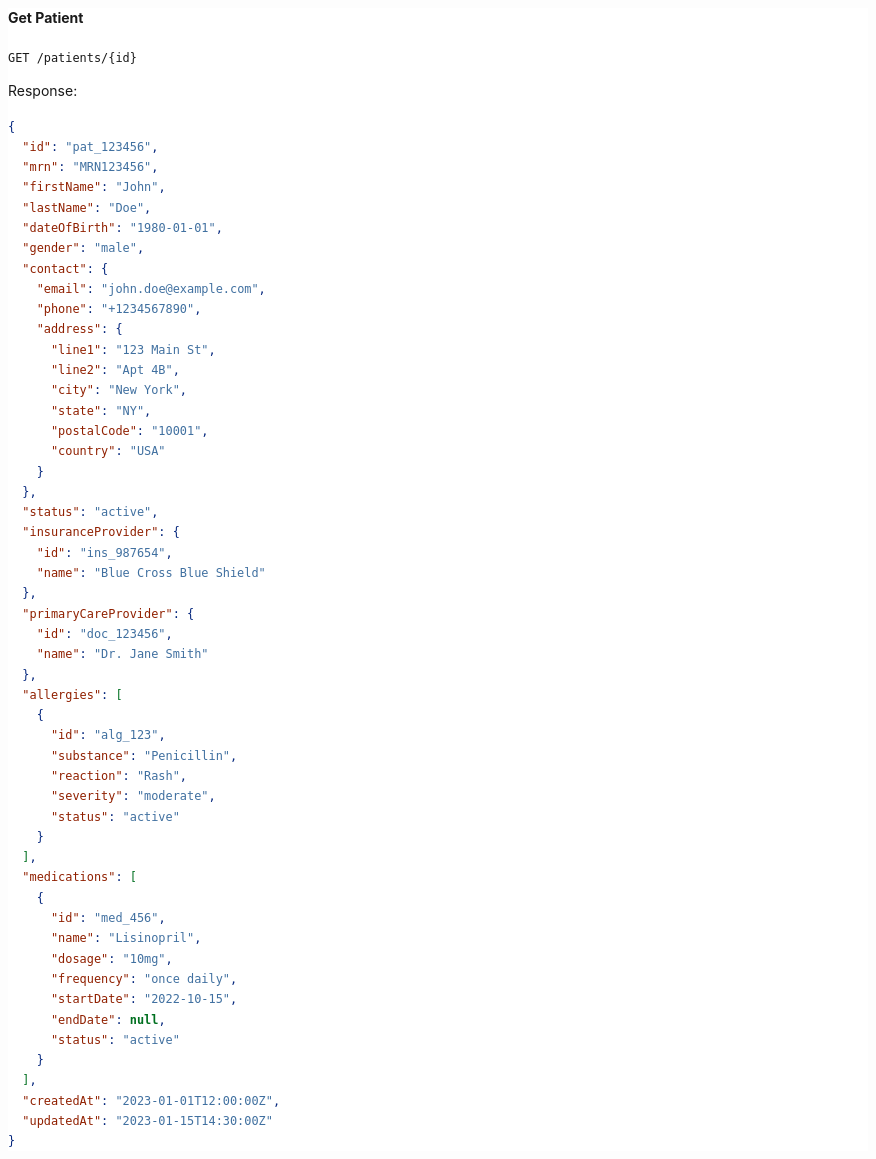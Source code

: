 #### Get Patient

```
GET /patients/{id}
```

Response:

```json
{
  "id": "pat_123456",
  "mrn": "MRN123456",
  "firstName": "John",
  "lastName": "Doe",
  "dateOfBirth": "1980-01-01",
  "gender": "male",
  "contact": {
    "email": "john.doe@example.com",
    "phone": "+1234567890",
    "address": {
      "line1": "123 Main St",
      "line2": "Apt 4B",
      "city": "New York",
      "state": "NY",
      "postalCode": "10001",
      "country": "USA"
    }
  },
  "status": "active",
  "insuranceProvider": {
    "id": "ins_987654",
    "name": "Blue Cross Blue Shield"
  },
  "primaryCareProvider": {
    "id": "doc_123456",
    "name": "Dr. Jane Smith"
  },
  "allergies": [
    {
      "id": "alg_123",
      "substance": "Penicillin",
      "reaction": "Rash",
      "severity": "moderate",
      "status": "active"
    }
  ],
  "medications": [
    {
      "id": "med_456",
      "name": "Lisinopril",
      "dosage": "10mg",
      "frequency": "once daily",
      "startDate": "2022-10-15",
      "endDate": null,
      "status": "active"
    }
  ],
  "createdAt": "2023-01-01T12:00:00Z",
  "updatedAt": "2023-01-15T14:30:00Z"
}
```
